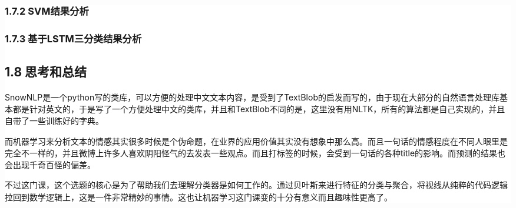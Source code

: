 
### 1.7.2 SVM结果分析



### 1.7.3 基于LSTM三分类结果分析

## 1.8 思考和总结



SnowNLP是一个python写的类库，可以方便的处理中文文本内容，是受到了TextBlob的启发而写的，由于现在大部分的自然语言处理库基本都是针对英文的，于是写了一个方便处理中文的类库，并且和TextBlob不同的是，这里没有用NLTK，所有的算法都是自己实现的，并且自带了一些训练好的字典。

而机器学习来分析文本的情感其实很多时候是个伪命题，在业界的应用价值其实没有想象中那么高。而且一句话的情感程度在不同人眼里是完全不一样的，并且微博上许多人喜欢阴阳怪气的去发表一些观点。而且打标签的时候，会受到一句话的各种title的影响。而预测的结果也会出现千奇百怪的偏差。

不过这门课，这个选题的核心是为了帮助我们去理解分类器是如何工作的。通过贝叶斯来进行特征的分类与聚合，将视线从纯粹的代码逻辑拉回到数学逻辑上，这是一件非常精妙的事情。这也让机器学习这门课变的十分有意义而且趣味性更高了。

